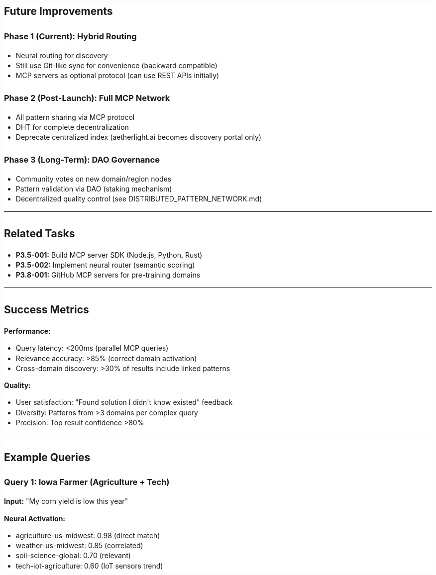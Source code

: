 
## Future Improvements

### Phase 1 (Current): Hybrid Routing
- Neural routing for discovery
- Still use Git-like sync for convenience (backward compatible)
- MCP servers as optional protocol (can use REST APIs initially)

### Phase 2 (Post-Launch): Full MCP Network
- All pattern sharing via MCP protocol
- DHT for complete decentralization
- Deprecate centralized index (aetherlight.ai becomes discovery portal only)

### Phase 3 (Long-Term): DAO Governance
- Community votes on new domain/region nodes
- Pattern validation via DAO (staking mechanism)
- Decentralized quality control (see DISTRIBUTED_PATTERN_NETWORK.md)

---

## Related Tasks

- **P3.5-001:** Build MCP server SDK (Node.js, Python, Rust)
- **P3.5-002:** Implement neural router (semantic scoring)
- **P3.8-001:** GitHub MCP servers for pre-training domains

---

## Success Metrics

**Performance:**
- Query latency: <200ms (parallel MCP queries)
- Relevance accuracy: >85% (correct domain activation)
- Cross-domain discovery: >30% of results include linked patterns

**Quality:**
- User satisfaction: "Found solution I didn't know existed" feedback
- Diversity: Patterns from >3 domains per complex query
- Precision: Top result confidence >80%

---

## Example Queries

### Query 1: Iowa Farmer (Agriculture + Tech)

**Input:** "My corn yield is low this year"

**Neural Activation:**
- agriculture-us-midwest: 0.98 (direct match)
- weather-us-midwest: 0.85 (correlated)
- soil-science-global: 0.70 (relevant)
- tech-iot-agriculture: 0.60 (IoT sensors trend)
